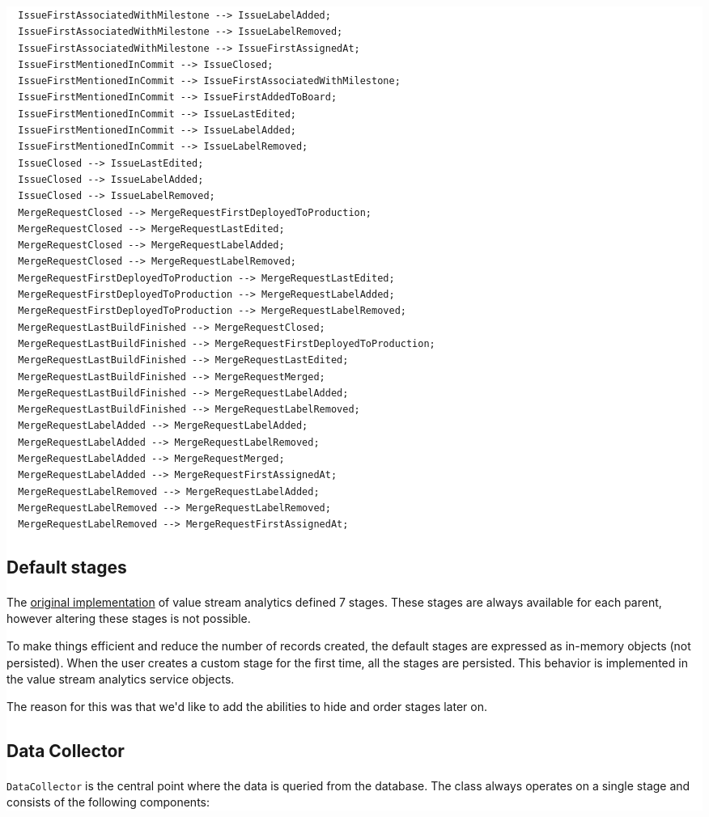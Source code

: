 ```mermaid
  IssueFirstAssociatedWithMilestone --> IssueLabelAdded;
  IssueFirstAssociatedWithMilestone --> IssueLabelRemoved;
  IssueFirstAssociatedWithMilestone --> IssueFirstAssignedAt;
  IssueFirstMentionedInCommit --> IssueClosed;
  IssueFirstMentionedInCommit --> IssueFirstAssociatedWithMilestone;
  IssueFirstMentionedInCommit --> IssueFirstAddedToBoard;
  IssueFirstMentionedInCommit --> IssueLastEdited;
  IssueFirstMentionedInCommit --> IssueLabelAdded;
  IssueFirstMentionedInCommit --> IssueLabelRemoved;
  IssueClosed --> IssueLastEdited;
  IssueClosed --> IssueLabelAdded;
  IssueClosed --> IssueLabelRemoved;
  MergeRequestClosed --> MergeRequestFirstDeployedToProduction;
  MergeRequestClosed --> MergeRequestLastEdited;
  MergeRequestClosed --> MergeRequestLabelAdded;
  MergeRequestClosed --> MergeRequestLabelRemoved;
  MergeRequestFirstDeployedToProduction --> MergeRequestLastEdited;
  MergeRequestFirstDeployedToProduction --> MergeRequestLabelAdded;
  MergeRequestFirstDeployedToProduction --> MergeRequestLabelRemoved;
  MergeRequestLastBuildFinished --> MergeRequestClosed;
  MergeRequestLastBuildFinished --> MergeRequestFirstDeployedToProduction;
  MergeRequestLastBuildFinished --> MergeRequestLastEdited;
  MergeRequestLastBuildFinished --> MergeRequestMerged;
  MergeRequestLastBuildFinished --> MergeRequestLabelAdded;
  MergeRequestLastBuildFinished --> MergeRequestLabelRemoved;
  MergeRequestLabelAdded --> MergeRequestLabelAdded;
  MergeRequestLabelAdded --> MergeRequestLabelRemoved;
  MergeRequestLabelAdded --> MergeRequestMerged;
  MergeRequestLabelAdded --> MergeRequestFirstAssignedAt;
  MergeRequestLabelRemoved --> MergeRequestLabelAdded;
  MergeRequestLabelRemoved --> MergeRequestLabelRemoved;
  MergeRequestLabelRemoved --> MergeRequestFirstAssignedAt;
```

## Default stages

The [original implementation](https://gitlab.com/gitlab-org/gitlab/-/issues/847) of value stream analytics defined 7 stages. These stages are always available for each parent, however altering these stages is not possible.

To make things efficient and reduce the number of records created, the default stages are expressed as in-memory objects (not persisted). When the user creates a custom stage for the first time, all the stages are persisted. This behavior is implemented in the value stream analytics service objects.

The reason for this was that we'd like to add the abilities to hide and order stages later on.

## Data Collector

`DataCollector` is the central point where the data is queried from the database. The class always operates on a single stage and consists of the following components:
